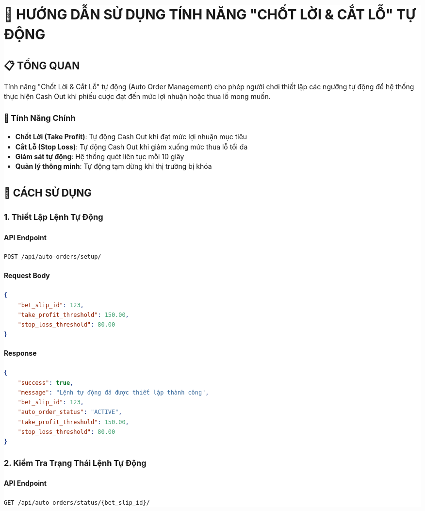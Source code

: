 # 🎯 **HƯỚNG DẪN SỬ DỤNG TÍNH NĂNG "CHỐT LỜI & CẮT LỖ" TỰ ĐỘNG**

## 📋 **TỔNG QUAN**

Tính năng "Chốt Lời & Cắt Lỗ" tự động (Auto Order Management) cho phép người chơi thiết lập các ngưỡng tự động để hệ thống thực hiện Cash Out khi phiếu cược đạt đến mức lợi nhuận hoặc thua lỗ mong muốn.

### **🎯 Tính Năng Chính**

- **Chốt Lời (Take Profit)**: Tự động Cash Out khi đạt mức lợi nhuận mục tiêu
- **Cắt Lỗ (Stop Loss)**: Tự động Cash Out khi giảm xuống mức thua lỗ tối đa
- **Giám sát tự động**: Hệ thống quét liên tục mỗi 10 giây
- **Quản lý thông minh**: Tự động tạm dừng khi thị trường bị khóa

## 🚀 **CÁCH SỬ DỤNG**

### **1. Thiết Lập Lệnh Tự Động**

#### **API Endpoint**
```
POST /api/auto-orders/setup/
```

#### **Request Body**
```json
{
    "bet_slip_id": 123,
    "take_profit_threshold": 150.00,
    "stop_loss_threshold": 80.00
}
```

#### **Response**
```json
{
    "success": true,
    "message": "Lệnh tự động đã được thiết lập thành công",
    "bet_slip_id": 123,
    "auto_order_status": "ACTIVE",
    "take_profit_threshold": 150.00,
    "stop_loss_threshold": 80.00
}
```

### **2. Kiểm Tra Trạng Thái Lệnh Tự Động**

#### **API Endpoint**
```
GET /api/auto-orders/status/{bet_slip_id}/
```
